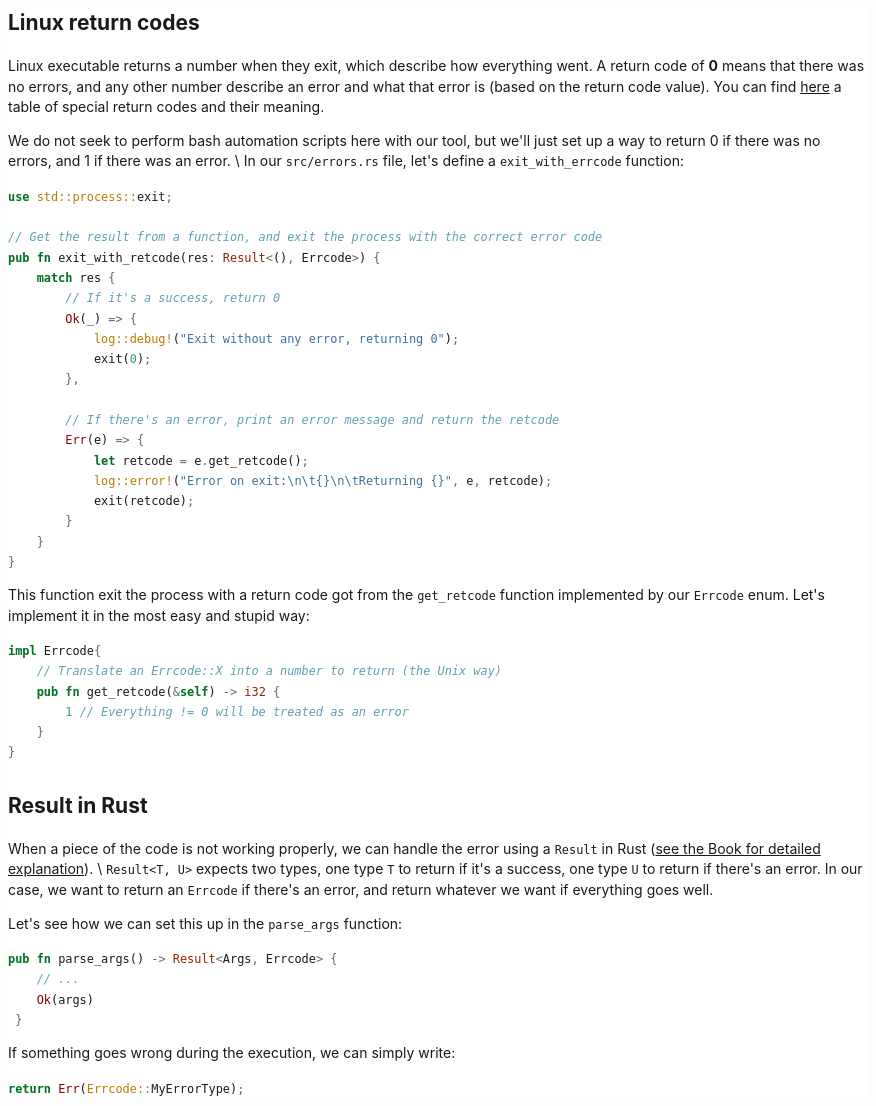 
## Linux return codes
Linux executable returns a number when they exit, which describe how everything went.
A return code of **0** means that there was no errors, and any other number describe an
error and what that error is (based on the return code value).
You can find [here][exitcode-meanings] a table of special return codes and their meaning.

We do not seek to perform bash automation scripts here with our tool, but we'll just set up a
way to return 0 if there was no errors, and 1 if there was an error. \\
In our `src/errors.rs` file, let's define a `exit_with_errcode` function:
``` rust
use std::process::exit;

// Get the result from a function, and exit the process with the correct error code
pub fn exit_with_retcode(res: Result<(), Errcode>) {
    match res {
        // If it's a success, return 0
        Ok(_) => {
            log::debug!("Exit without any error, returning 0");
            exit(0);
        },

        // If there's an error, print an error message and return the retcode
        Err(e) => {
            let retcode = e.get_retcode();
            log::error!("Error on exit:\n\t{}\n\tReturning {}", e, retcode);
            exit(retcode);
        }
    }
}
```

This function exit the process with a return code got from the `get_retcode` function implemented
by our `Errcode` enum. Let's implement it in the most easy and stupid way:
``` rust
impl Errcode{
    // Translate an Errcode::X into a number to return (the Unix way)
    pub fn get_retcode(&self) -> i32 {
        1 // Everything != 0 will be treated as an error
    }
}
```

## Result in Rust
When a piece of the code is not working properly, we can handle the error using a `Result` in Rust
([see the Book for detailed explanation][rustbook-results]). \\
`Result<T, U>` expects two types, one type `T` to return if it's a success, one type `U` to return
if there's an error. In our case, we want to return an `Errcode` if there's an error, and return
whatever we want if everything goes well.

Let's see how we can set this up in the `parse_args` function:
``` rust
pub fn parse_args() -> Result<Args, Errcode> {
    // ...
    Ok(args)
 }
```
If something goes wrong during the execution, we can simply write:
``` rust
return Err(Errcode::MyErrorType);
```


[rust-the-book]: https://doc.rust-lang.org/book/
[rustbook-struct]: https://doc.rust-lang.org/stable/book/ch05-01-defining-structs.html
[rustbook-module]: https://doc.rust-lang.org/stable/book/ch07-02-defining-modules-to-control-scope-and-privacy.html
[rustbook-macroattribute]: https://doc.rust-lang.org/stable/book/ch19-06-macros.html?#attribute-like-macros
[rustbook-trait]: https://doc.rust-lang.org/book/ch10-02-traits.html
[rustbook-inlining]: https://nnethercote.github.io/perf-book/inlining.html
[rustbook-macros]: https://doc.rust-lang.org/book/ch19-06-macros.html
[rustbook-enum]: https://doc.rust-lang.org/book/ch06-01-defining-an-enum.html
[rustbook-results]: https://doc.rust-lang.org/book/ch09-02-recoverable-errors-with-result.html
[log-cratesio]: https://crates.io/crates/log
[env_logger-cratesio]: https://crates.io/crates/env_logger
[structopt-cratesio]: https://crates.io/crates/structopt
[structopt-docs]: https://docs.rs/structopt/latest/structopt/
[code-step1]: https://github.com/litchipi/crabcan/tree/step1
[patch-step1]: https://github.com/litchipi/crabcan/commit/step1.diff
[code-step2]: https://github.com/litchipi/crabcan/tree/step2
[patch-step2]: https://github.com/litchipi/crabcan/commit/step2.diff
[code-step3]: https://github.com/litchipi/crabcan/tree/step3
[patch-step3]: https://github.com/litchipi/crabcan/commit/step3.diff
[code-step4]: https://github.com/litchipi/crabcan/tree/step4
[patch-step4]: https://github.com/litchipi/crabcan/commit/step4.diff
[rustcodeopti]: https://gist.github.com/jFransham/369a86eff00e5f280ed25121454acec1
[exitcode-meanings]: https://tldp.org/LDP/abs/html/exitcodes.html